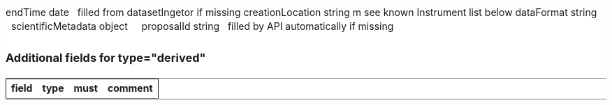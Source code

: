 
<tr>
<td class="left">endTime</td>
<td class="left">date</td>
<td class="left">&#xa0;</td>
<td class="left">filled from datasetIngetor if missing</td>
</tr>


<tr>
<td class="left">creationLocation</td>
<td class="left">string</td>
<td class="left">m</td>
<td class="left">see known Instrument list below</td>
</tr>


<tr>
<td class="left">dataFormat</td>
<td class="left">string</td>
<td class="left">&#xa0;</td>
<td class="left">&#xa0;</td>
</tr>


<tr>
<td class="left">scientificMetadata</td>
<td class="left">object</td>
<td class="left">&#xa0;</td>
<td class="left">&#xa0;</td>
</tr>


<tr>
<td class="left">proposalId</td>
<td class="left">string</td>
<td class="left">&#xa0;</td>
<td class="left">filled by API automatically if missing</td>
</tr>
</tbody>
</table>

### Additional fields for type="derived"<a id="sec-11-4-3" name="sec-11-4-3"></a>

<table border="2" cellspacing="0" cellpadding="6" rules="groups" frame="hsides">


<colgroup>
<col  class="left" />

<col  class="left" />

<col  class="left" />

<col  class="left" />
</colgroup>
<thead>
<tr>
<th scope="col" class="left">field</th>
<th scope="col" class="left">type</th>
<th scope="col" class="left">must</th>
<th scope="col" class="left">comment</th>
</tr>
</thead>
